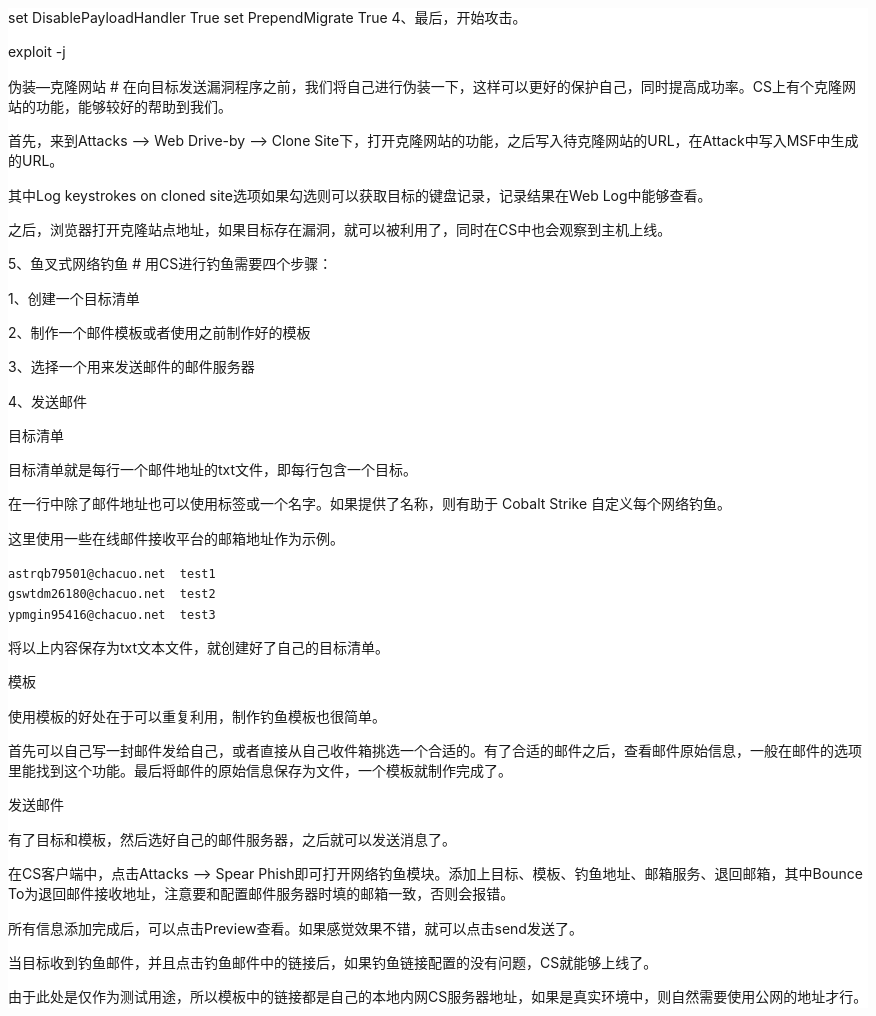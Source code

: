 set DisablePayloadHandler True
set PrependMigrate True
4、最后，开始攻击。

exploit -j


伪装—克隆网站 #
在向目标发送漏洞程序之前，我们将自己进行伪装一下，这样可以更好的保护自己，同时提高成功率。CS上有个克隆网站的功能，能够较好的帮助到我们。

首先，来到Attacks --> Web Drive-by --> Clone Site下，打开克隆网站的功能，之后写入待克隆网站的URL，在Attack中写入MSF中生成的URL。

其中Log keystrokes on cloned site选项如果勾选则可以获取目标的键盘记录，记录结果在Web Log中能够查看。



之后，浏览器打开克隆站点地址，如果目标存在漏洞，就可以被利用了，同时在CS中也会观察到主机上线。

5、鱼叉式网络钓鱼 #
用CS进行钓鱼需要四个步骤：

1、创建一个目标清单

2、制作一个邮件模板或者使用之前制作好的模板

3、选择一个用来发送邮件的邮件服务器

4、发送邮件

目标清单

目标清单就是每行一个邮件地址的txt文件，即每行包含一个目标。

在一行中除了邮件地址也可以使用标签或一个名字。如果提供了名称，则有助于 Cobalt Strike 自定义每个网络钓鱼。

这里使用一些在线邮件接收平台的邮箱地址作为示例。
```bash
astrqb79501@chacuo.net	test1
gswtdm26180@chacuo.net	test2
ypmgin95416@chacuo.net	test3
```
将以上内容保存为txt文本文件，就创建好了自己的目标清单。

模板

使用模板的好处在于可以重复利用，制作钓鱼模板也很简单。

首先可以自己写一封邮件发给自己，或者直接从自己收件箱挑选一个合适的。有了合适的邮件之后，查看邮件原始信息，一般在邮件的选项里能找到这个功能。最后将邮件的原始信息保存为文件，一个模板就制作完成了。

发送邮件

有了目标和模板，然后选好自己的邮件服务器，之后就可以发送消息了。

在CS客户端中，点击Attacks --> Spear Phish即可打开网络钓鱼模块。添加上目标、模板、钓鱼地址、邮箱服务、退回邮箱，其中Bounce To为退回邮件接收地址，注意要和配置邮件服务器时填的邮箱一致，否则会报错。



所有信息添加完成后，可以点击Preview查看。如果感觉效果不错，就可以点击send发送了。

当目标收到钓鱼邮件，并且点击钓鱼邮件中的链接后，如果钓鱼链接配置的没有问题，CS就能够上线了。



由于此处是仅作为测试用途，所以模板中的链接都是自己的本地内网CS服务器地址，如果是真实环境中，则自然需要使用公网的地址才行。
